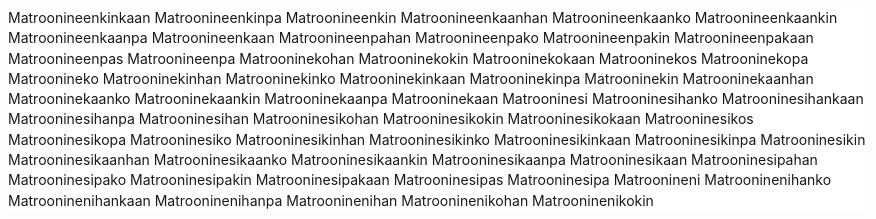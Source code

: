 Matroonineenkinkaan
Matroonineenkinpa
Matroonineenkin
Matroonineenkaanhan
Matroonineenkaanko
Matroonineenkaankin
Matroonineenkaanpa
Matroonineenkaan
Matroonineenpahan
Matroonineenpako
Matroonineenpakin
Matroonineenpakaan
Matroonineenpas
Matroonineenpa
Matrooninekohan
Matrooninekokin
Matrooninekokaan
Matrooninekos
Matrooninekopa
Matroonineko
Matrooninekinhan
Matrooninekinko
Matrooninekinkaan
Matrooninekinpa
Matrooninekin
Matrooninekaanhan
Matrooninekaanko
Matrooninekaankin
Matrooninekaanpa
Matrooninekaan
Matrooninesi
Matrooninesihanko
Matrooninesihankaan
Matrooninesihanpa
Matrooninesihan
Matrooninesikohan
Matrooninesikokin
Matrooninesikokaan
Matrooninesikos
Matrooninesikopa
Matrooninesiko
Matrooninesikinhan
Matrooninesikinko
Matrooninesikinkaan
Matrooninesikinpa
Matrooninesikin
Matrooninesikaanhan
Matrooninesikaanko
Matrooninesikaankin
Matrooninesikaanpa
Matrooninesikaan
Matrooninesipahan
Matrooninesipako
Matrooninesipakin
Matrooninesipakaan
Matrooninesipas
Matrooninesipa
Matroonineni
Matrooninenihanko
Matrooninenihankaan
Matrooninenihanpa
Matrooninenihan
Matrooninenikohan
Matrooninenikokin